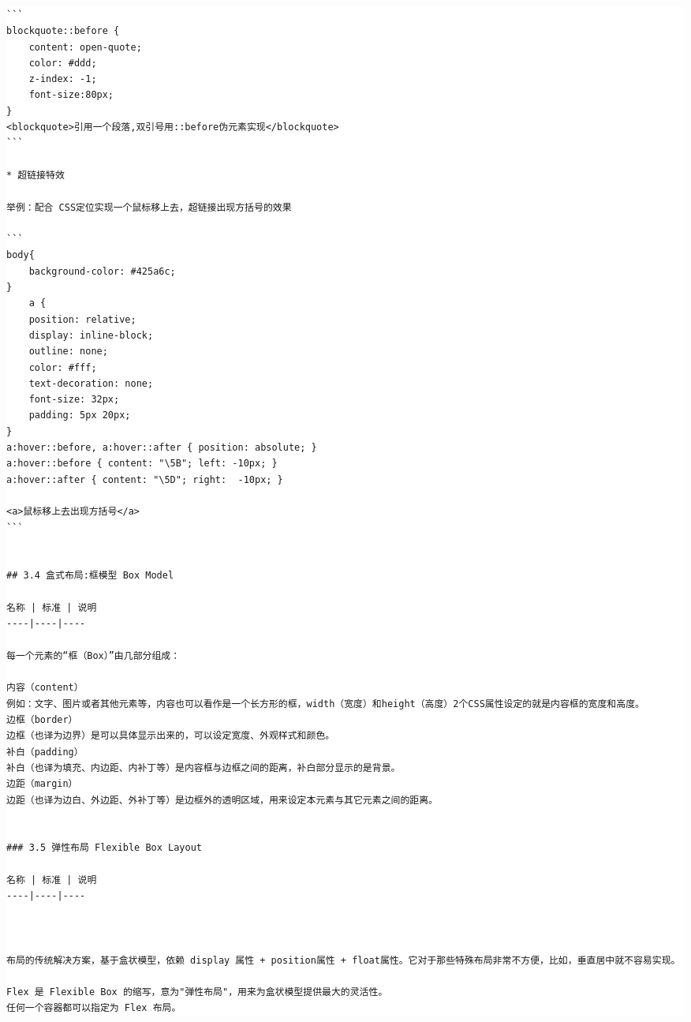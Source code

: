 ```````
```
blockquote::before {
    content: open-quote;
    color: #ddd;
    z-index: -1;
    font-size:80px;
}
<blockquote>引用一个段落,双引号用::before伪元素实现</blockquote>
```

* 超链接特效

举例：配合 CSS定位实现一个鼠标移上去，超链接出现方括号的效果

```
body{
    background-color: #425a6c;
}
    a {
    position: relative;
    display: inline-block;
    outline: none;
    color: #fff;
    text-decoration: none;
    font-size: 32px;
    padding: 5px 20px;
}
a:hover::before, a:hover::after { position: absolute; }
a:hover::before { content: "\5B"; left: -10px; }
a:hover::after { content: "\5D"; right:  -10px; }

<a>鼠标移上去出现方括号</a>
```


## 3.4 盒式布局:框模型 Box Model

名称 | 标准 | 说明
----|----|----

每一个元素的“框（Box）”由几部分组成：

内容（content）
例如：文字、图片或者其他元素等，内容也可以看作是一个长方形的框，width（宽度）和height（高度）2个CSS属性设定的就是内容框的宽度和高度。
边框（border）
边框（也译为边界）是可以具体显示出来的，可以设定宽度、外观样式和颜色。
补白（padding）
补白（也译为填充、内边距、内补丁等）是内容框与边框之间的距离，补白部分显示的是背景。
边距（margin）
边距（也译为边白、外边距、外补丁等）是边框外的透明区域，用来设定本元素与其它元素之间的距离。
 

### 3.5 弹性布局 Flexible Box Layout

名称 | 标准 | 说明
----|----|----



布局的传统解决方案，基于盒状模型，依赖 display 属性 + position属性 + float属性。它对于那些特殊布局非常不方便，比如，垂直居中就不容易实现。

Flex 是 Flexible Box 的缩写，意为"弹性布局"，用来为盒状模型提供最大的灵活性。
任何一个容器都可以指定为 Flex 布局。

```````